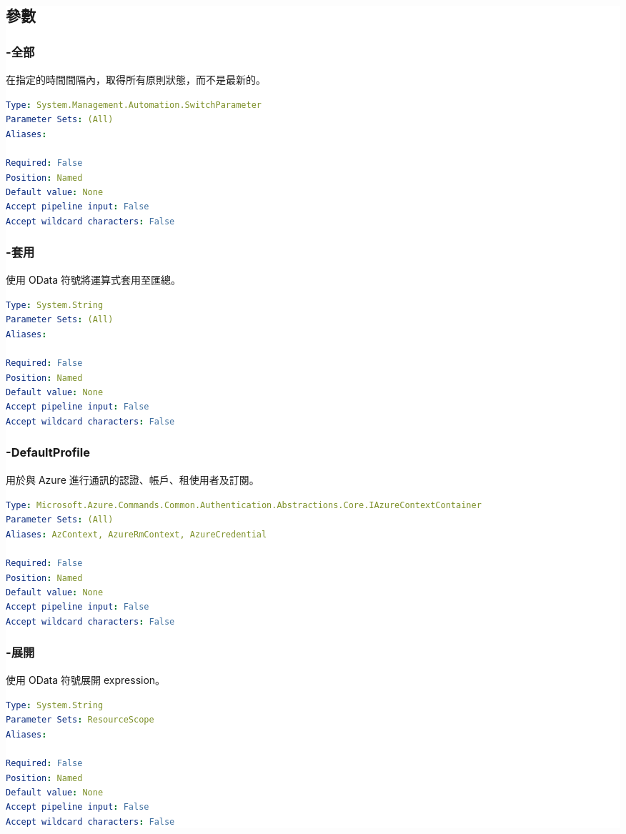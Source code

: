 ## 參數

### -全部
在指定的時間間隔內，取得所有原則狀態，而不是最新的。

```yaml
Type: System.Management.Automation.SwitchParameter
Parameter Sets: (All)
Aliases:

Required: False
Position: Named
Default value: None
Accept pipeline input: False
Accept wildcard characters: False
```

### -套用
使用 OData 符號將運算式套用至匯總。

```yaml
Type: System.String
Parameter Sets: (All)
Aliases:

Required: False
Position: Named
Default value: None
Accept pipeline input: False
Accept wildcard characters: False
```

### -DefaultProfile
用於與 Azure 進行通訊的認證、帳戶、租使用者及訂閱。

```yaml
Type: Microsoft.Azure.Commands.Common.Authentication.Abstractions.Core.IAzureContextContainer
Parameter Sets: (All)
Aliases: AzContext, AzureRmContext, AzureCredential

Required: False
Position: Named
Default value: None
Accept pipeline input: False
Accept wildcard characters: False
```

### -展開
使用 OData 符號展開 expression。

```yaml
Type: System.String
Parameter Sets: ResourceScope
Aliases:

Required: False
Position: Named
Default value: None
Accept pipeline input: False
Accept wildcard characters: False
```
